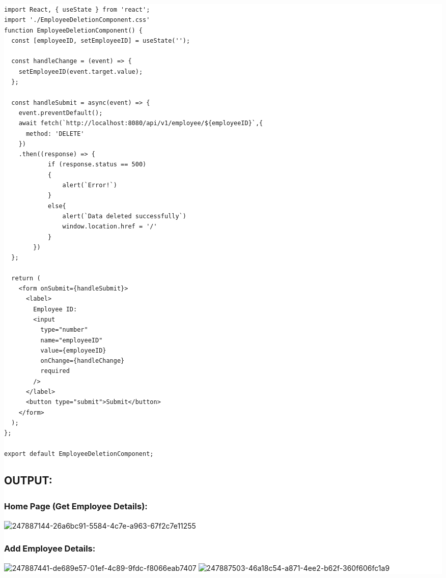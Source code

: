 ```
import React, { useState } from 'react';
import './EmployeeDeletionComponent.css'
function EmployeeDeletionComponent() {
  const [employeeID, setEmployeeID] = useState('');

  const handleChange = (event) => {
    setEmployeeID(event.target.value);
  };

  const handleSubmit = async(event) => {
    event.preventDefault();
    await fetch(`http://localhost:8080/api/v1/employee/${employeeID}`,{
      method: 'DELETE'
    })
    .then((response) => {
            if (response.status == 500)
            {
                alert(`Error!`)
            }
            else{
                alert(`Data deleted successfully`)
                window.location.href = '/'
            }
        })
  };

  return (
    <form onSubmit={handleSubmit}>
      <label>
        Employee ID:
        <input
          type="number"
          name="employeeID"
          value={employeeID}
          onChange={handleChange}
          required
        />
      </label>
      <button type="submit">Submit</button>
    </form>
  );
};

export default EmployeeDeletionComponent;
```
## OUTPUT:
### Home Page (Get Employee Details):
![247887144-26a6bc91-5584-4c7e-a963-67f2c7e11255](https://github.com/harshavardhini33/Employee-Onboarding-Application/assets/93427208/04deaca9-ba6b-4449-9bfd-0c71ae74e59b)
### Add Employee Details:
![247887441-de689e57-01ef-4c89-9fdc-f8066eab7407](https://github.com/harshavardhini33/Employee-Onboarding-Application/assets/93427208/f2840af5-1eb7-4f3b-8985-ac3d780c4fc0)
![247887503-46a18c54-a871-4ee2-b62f-360f606fc1a9](https://github.com/harshavardhini33/Employee-Onboarding-Application/assets/93427208/4718bbe9-75ea-4662-83c9-35f22e442245)
